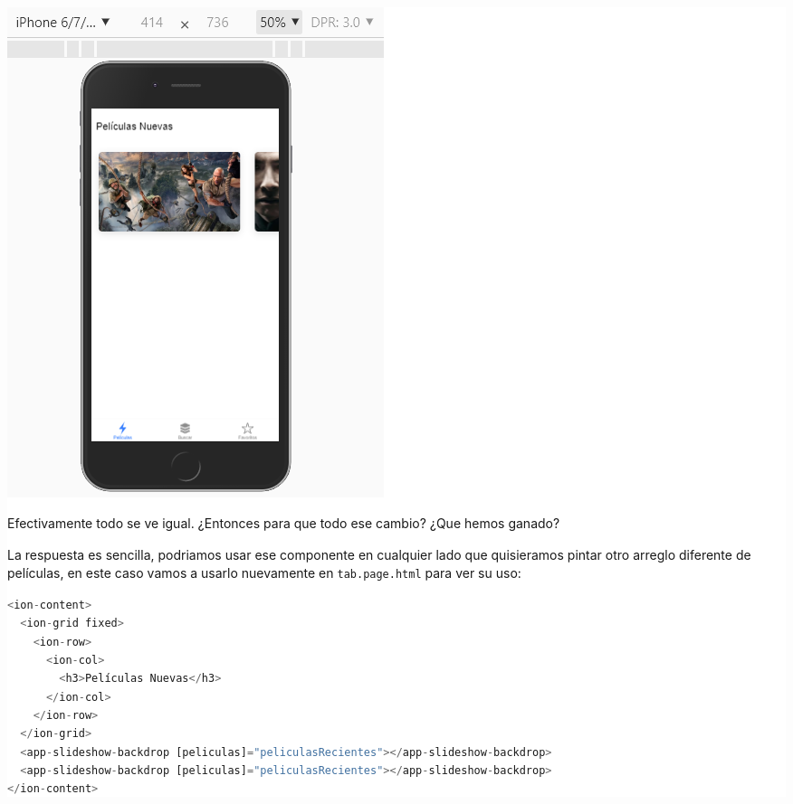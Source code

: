 <img src="/images/peliculasNuevas.png">

Efectivamente todo se ve igual. ¿Entonces para que todo ese cambio? ¿Que hemos ganado?

La respuesta es sencilla, podriamos usar ese componente en cualquier lado que quisieramos pintar otro arreglo diferente de películas, en este caso vamos a usarlo nuevamente en `tab.page.html` para ver su uso:

```js
<ion-content>
  <ion-grid fixed>
    <ion-row>
      <ion-col>
        <h3>Películas Nuevas</h3>
      </ion-col>
    </ion-row>
  </ion-grid>
  <app-slideshow-backdrop [peliculas]="peliculasRecientes"></app-slideshow-backdrop>
  <app-slideshow-backdrop [peliculas]="peliculasRecientes"></app-slideshow-backdrop>
</ion-content>
```
